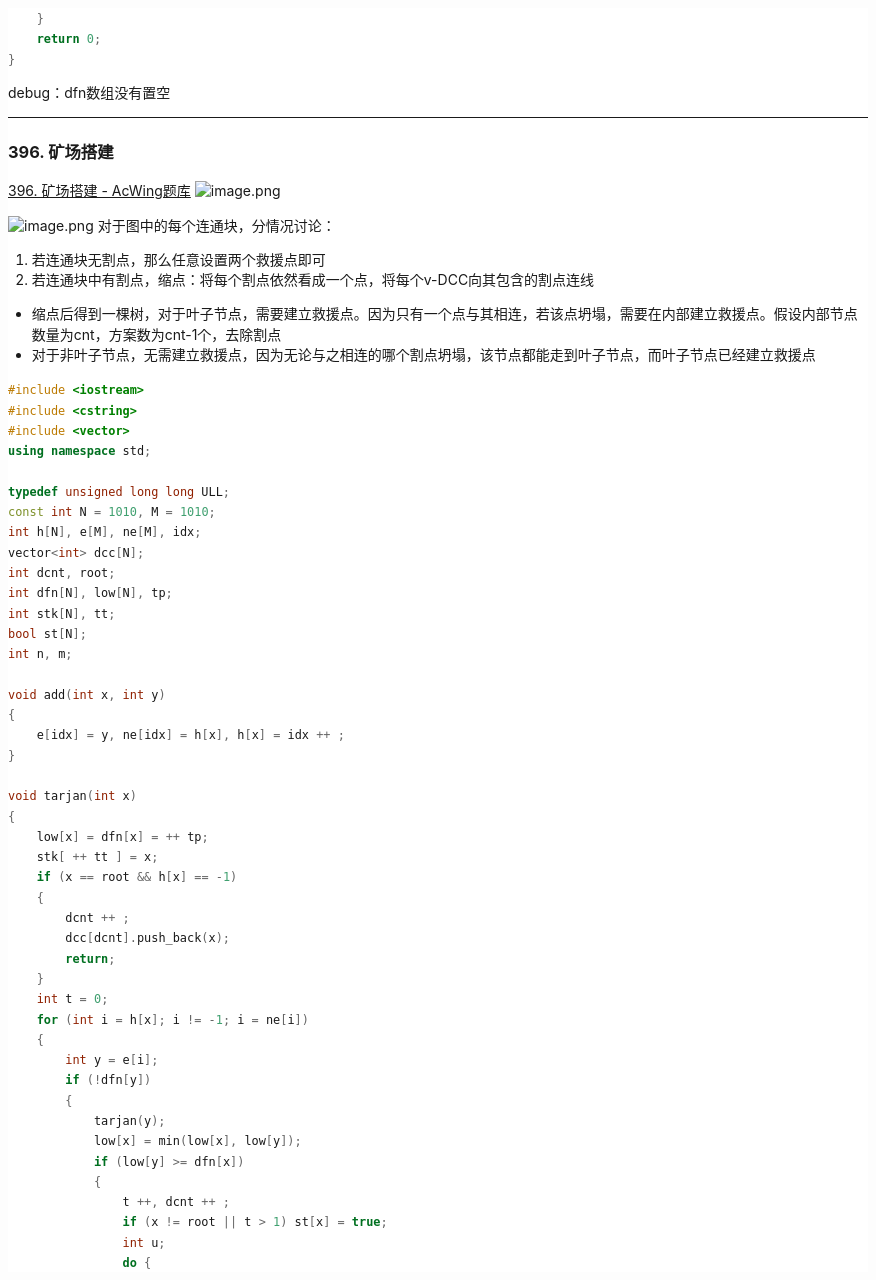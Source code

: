```cpp
    }
    return 0;
}
```
debug：dfn数组没有置空
***
### 396. 矿场搭建
[396. 矿场搭建 - AcWing题库](https://www.acwing.com/problem/content/398/)
![image.png](https://raw.githubusercontent.com/ren77281/pigco-image/main/img/20230812173242.png)

![image.png](https://raw.githubusercontent.com/ren77281/pigco-image/main/img/20230812163832.png)
对于图中的每个连通块，分情况讨论：
1. 若连通块无割点，那么任意设置两个救援点即可
2. 若连通块中有割点，缩点：将每个割点依然看成一个点，将每个v-DCC向其包含的割点连线
  - 缩点后得到一棵树，对于叶子节点，需要建立救援点。因为只有一个点与其相连，若该点坍塌，需要在内部建立救援点。假设内部节点数量为cnt，方案数为cnt-1个，去除割点
  - 对于非叶子节点，无需建立救援点，因为无论与之相连的哪个割点坍塌，该节点都能走到叶子节点，而叶子节点已经建立救援点

```cpp
#include <iostream>
#include <cstring>
#include <vector>
using namespace std;

typedef unsigned long long ULL;
const int N = 1010, M = 1010;
int h[N], e[M], ne[M], idx;
vector<int> dcc[N];
int dcnt, root;
int dfn[N], low[N], tp;
int stk[N], tt;
bool st[N];
int n, m;

void add(int x, int y)
{
    e[idx] = y, ne[idx] = h[x], h[x] = idx ++ ;
}

void tarjan(int x)
{
    low[x] = dfn[x] = ++ tp;
    stk[ ++ tt ] = x;
    if (x == root && h[x] == -1)
    {
        dcnt ++ ;
        dcc[dcnt].push_back(x);
        return;
    }
    int t = 0;
    for (int i = h[x]; i != -1; i = ne[i])
    {
        int y = e[i];
        if (!dfn[y])
        {
            tarjan(y);
            low[x] = min(low[x], low[y]);
            if (low[y] >= dfn[x])
            {
                t ++, dcnt ++ ;
                if (x != root || t > 1) st[x] = true;
                int u;
                do {
```